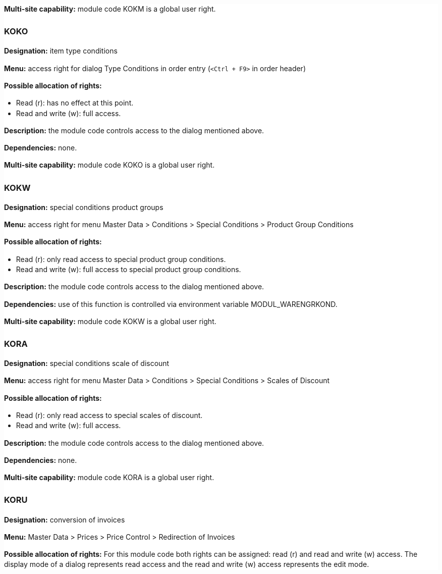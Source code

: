 **Multi-site capability:** module code KOKM is a global user right.

### KOKO

**Designation:** item type conditions

**Menu:** access right for dialog Type Conditions in order entry (`<Ctrl + F9>` in order header)

**Possible allocation of rights:**
*   Read (r): has no effect at this point.
*   Read and write (w): full access.

**Description:** the module code controls access to the dialog mentioned above.

**Dependencies:** none.

**Multi-site capability:** module code KOKO is a global user right.

### KOKW

**Designation:** special conditions product groups

**Menu:** access right for menu Master Data > Conditions > Special Conditions > Product Group Conditions

**Possible allocation of rights:**
*   Read (r): only read access to special product group conditions.
*   Read and write (w): full access to special product group conditions.

**Description:** the module code controls access to the dialog mentioned above.

**Dependencies:** use of this function is controlled via environment variable MODUL_WARENGRKOND.

**Multi-site capability:** module code KOKW is a global user right.

### KORA

**Designation:** special conditions scale of discount

**Menu:** access right for menu Master Data > Conditions > Special Conditions > Scales of Discount

**Possible allocation of rights:**
*   Read (r): only read access to special scales of discount.
*   Read and write (w): full access.

**Description:** the module code controls access to the dialog mentioned above.

**Dependencies:** none.

**Multi-site capability:** module code KORA is a global user right.

### KORU

**Designation:** conversion of invoices

**Menu:** Master Data > Prices > Price Control > Redirection of Invoices

**Possible allocation of rights:**
For this module code both rights can be assigned: read (r) and read and write (w) access. The display mode of a dialog represents read access and the read and write (w) access represents the edit mode.
